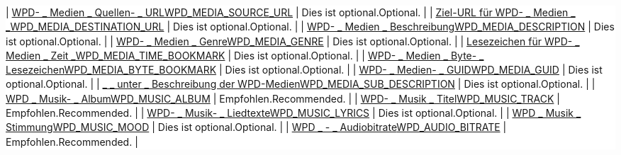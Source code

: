 | [<span data-ttu-id="f573f-200">WPD- \_ Medien \_ Quellen- \_ URL</span><span class="sxs-lookup"><span data-stu-id="f573f-200">WPD\_MEDIA\_SOURCE\_URL</span></span>](media-properties.md)                                                                       | <span data-ttu-id="f573f-201">Dies ist optional.</span><span class="sxs-lookup"><span data-stu-id="f573f-201">Optional.</span></span>                                                                          |
| [<span data-ttu-id="f573f-202">Ziel-URL für WPD- \_ Medien \_ \_</span><span class="sxs-lookup"><span data-stu-id="f573f-202">WPD\_MEDIA\_DESTINATION\_URL</span></span>](media-properties.md)                                                                  | <span data-ttu-id="f573f-203">Dies ist optional.</span><span class="sxs-lookup"><span data-stu-id="f573f-203">Optional.</span></span>                                                                          |
| [<span data-ttu-id="f573f-204">WPD- \_ Medien \_ Beschreibung</span><span class="sxs-lookup"><span data-stu-id="f573f-204">WPD\_MEDIA\_DESCRIPTION</span></span>](media-properties.md)                                                                       | <span data-ttu-id="f573f-205">Dies ist optional.</span><span class="sxs-lookup"><span data-stu-id="f573f-205">Optional.</span></span>                                                                          |
| [<span data-ttu-id="f573f-206">WPD- \_ Medien \_ Genre</span><span class="sxs-lookup"><span data-stu-id="f573f-206">WPD\_MEDIA\_GENRE</span></span>](media-properties.md)                                                                             | <span data-ttu-id="f573f-207">Dies ist optional.</span><span class="sxs-lookup"><span data-stu-id="f573f-207">Optional.</span></span>                                                                          |
| [<span data-ttu-id="f573f-208">Lesezeichen für WPD- \_ Medien \_ Zeit \_</span><span class="sxs-lookup"><span data-stu-id="f573f-208">WPD\_MEDIA\_TIME\_BOOKMARK</span></span>](media-properties.md)                                                                    | <span data-ttu-id="f573f-209">Dies ist optional.</span><span class="sxs-lookup"><span data-stu-id="f573f-209">Optional.</span></span>                                                                          |
| [<span data-ttu-id="f573f-210">WPD- \_ Medien \_ Byte- \_ Lesezeichen</span><span class="sxs-lookup"><span data-stu-id="f573f-210">WPD\_MEDIA\_BYTE\_BOOKMARK</span></span>](media-properties.md)                                                                    | <span data-ttu-id="f573f-211">Dies ist optional.</span><span class="sxs-lookup"><span data-stu-id="f573f-211">Optional.</span></span>                                                                          |
| [<span data-ttu-id="f573f-212">WPD- \_ Medien- \_ GUID</span><span class="sxs-lookup"><span data-stu-id="f573f-212">WPD\_MEDIA\_GUID</span></span>](media-properties.md)                                                                              | <span data-ttu-id="f573f-213">Dies ist optional.</span><span class="sxs-lookup"><span data-stu-id="f573f-213">Optional.</span></span>                                                                          |
| [<span data-ttu-id="f573f-214">\_ \_ unter \_ Beschreibung der WPD-Medien</span><span class="sxs-lookup"><span data-stu-id="f573f-214">WPD\_MEDIA\_SUB\_DESCRIPTION</span></span>](media-properties.md)                                                                  | <span data-ttu-id="f573f-215">Dies ist optional.</span><span class="sxs-lookup"><span data-stu-id="f573f-215">Optional.</span></span>                                                                          |
| [<span data-ttu-id="f573f-216">WPD \_ Musik- \_ Album</span><span class="sxs-lookup"><span data-stu-id="f573f-216">WPD\_MUSIC\_ALBUM</span></span>](music-properties.md)                                                             | <span data-ttu-id="f573f-217">Empfohlen.</span><span class="sxs-lookup"><span data-stu-id="f573f-217">Recommended.</span></span>                                                                       |
| [<span data-ttu-id="f573f-218">WPD- \_ Musik \_ Titel</span><span class="sxs-lookup"><span data-stu-id="f573f-218">WPD\_MUSIC\_TRACK</span></span>](music-properties.md)                                                             | <span data-ttu-id="f573f-219">Empfohlen.</span><span class="sxs-lookup"><span data-stu-id="f573f-219">Recommended.</span></span>                                                                       |
| [<span data-ttu-id="f573f-220">WPD- \_ Musik- \_ Liedtexte</span><span class="sxs-lookup"><span data-stu-id="f573f-220">WPD\_MUSIC\_LYRICS</span></span>](music-properties.md)                                                           | <span data-ttu-id="f573f-221">Dies ist optional.</span><span class="sxs-lookup"><span data-stu-id="f573f-221">Optional.</span></span>                                                                          |
| [<span data-ttu-id="f573f-222">WPD \_ Musik \_ Stimmung</span><span class="sxs-lookup"><span data-stu-id="f573f-222">WPD\_MUSIC\_MOOD</span></span>](music-properties.md)                                                               | <span data-ttu-id="f573f-223">Dies ist optional.</span><span class="sxs-lookup"><span data-stu-id="f573f-223">Optional.</span></span>                                                                          |
| [<span data-ttu-id="f573f-224">WPD \_ - \_ Audiobitrate</span><span class="sxs-lookup"><span data-stu-id="f573f-224">WPD\_AUDIO\_BITRATE</span></span>](audio-properties.md)                                                         | <span data-ttu-id="f573f-225">Empfohlen.</span><span class="sxs-lookup"><span data-stu-id="f573f-225">Recommended.</span></span>                                                                       |